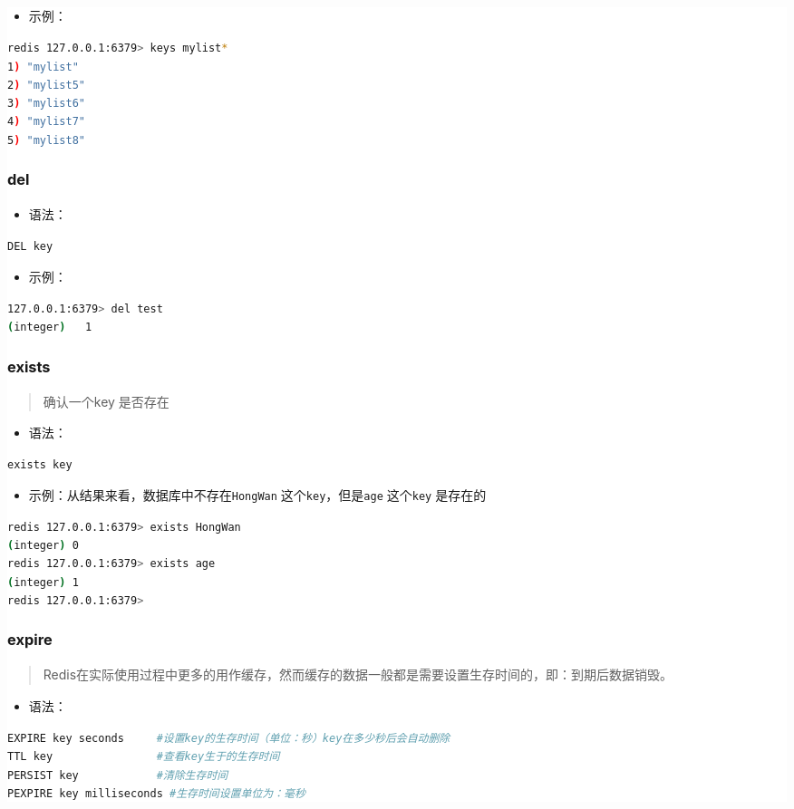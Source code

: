 * 示例：


```bash
redis 127.0.0.1:6379> keys mylist*
1) "mylist"
2) "mylist5"
3) "mylist6"
4) "mylist7"
5) "mylist8"
```

### del

* 语法：


```
DEL key
```

* 示例：


```bash
127.0.0.1:6379> del test   
(integer)   1   
```

### exists

> 确认一个key 是否存在

* 语法：


```
exists key
```

* 示例：从结果来看，数据库中不存在`HongWan` 这个`key`，但是`age` 这个`key` 是存在的


```bash
redis 127.0.0.1:6379> exists HongWan
(integer) 0
redis 127.0.0.1:6379> exists age
(integer) 1
redis 127.0.0.1:6379>
```

### expire

> Redis在实际使用过程中更多的用作缓存，然而缓存的数据一般都是需要设置生存时间的，即：到期后数据销毁。

* 语法：


```bash
EXPIRE key seconds     #设置key的生存时间（单位：秒）key在多少秒后会自动删除   
TTL key                #查看key生于的生存时间   
PERSIST key            #清除生存时间      
PEXPIRE key milliseconds #生存时间设置单位为：毫秒   
```
